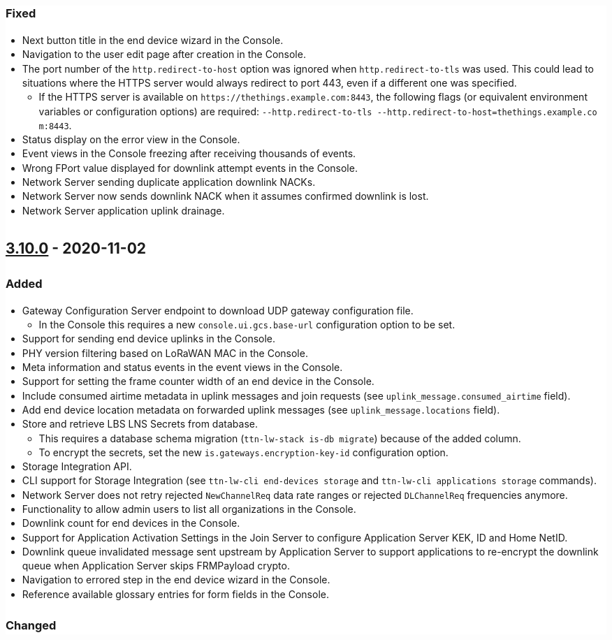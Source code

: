 ### Fixed

- Next button title in the end device wizard in the Console.
- Navigation to the user edit page after creation in the Console.
- The port number of the `http.redirect-to-host` option was ignored when `http.redirect-to-tls` was used. This could lead to situations where the HTTPS server would always redirect to port 443, even if a different one was specified.
  - If the HTTPS server is available on `https://thethings.example.com:8443`, the following flags (or equivalent environment variables or configuration options) are required: `--http.redirect-to-tls --http.redirect-to-host=thethings.example.com:8443`.
- Status display on the error view in the Console.
- Event views in the Console freezing after receiving thousands of events.
- Wrong FPort value displayed for downlink attempt events in the Console.
- Network Server sending duplicate application downlink NACKs.
- Network Server now sends downlink NACK when it assumes confirmed downlink is lost.
- Network Server application uplink drainage.

## [3.10.0] - 2020-11-02

### Added

- Gateway Configuration Server endpoint to download UDP gateway configuration file.
  - In the Console this requires a new `console.ui.gcs.base-url` configuration option to be set.
- Support for sending end device uplinks in the Console.
- PHY version filtering based on LoRaWAN MAC in the Console.
- Meta information and status events in the event views in the Console.
- Support for setting the frame counter width of an end device in the Console.
- Include consumed airtime metadata in uplink messages and join requests (see `uplink_message.consumed_airtime` field).
- Add end device location metadata on forwarded uplink messages (see `uplink_message.locations` field).
- Store and retrieve LBS LNS Secrets from database.
  - This requires a database schema migration (`ttn-lw-stack is-db migrate`) because of the added column.
  - To encrypt the secrets, set the new `is.gateways.encryption-key-id` configuration option.
- Storage Integration API.
- CLI support for Storage Integration (see `ttn-lw-cli end-devices storage` and `ttn-lw-cli applications storage` commands).
- Network Server does not retry rejected `NewChannelReq` data rate ranges or rejected `DLChannelReq` frequencies anymore.
- Functionality to allow admin users to list all organizations in the Console.
- Downlink count for end devices in the Console.
- Support for Application Activation Settings in the Join Server to configure Application Server KEK, ID and Home NetID.
- Downlink queue invalidated message sent upstream by Application Server to support applications to re-encrypt the downlink queue when Application Server skips FRMPayload crypto.
- Navigation to errored step in the end device wizard in the Console.
- Reference available glossary entries for form fields in the Console.

### Changed


[unreleased]: https://github.com/TheThingsNetwork/lorawan-stack/compare/v3.11.3...v3.11
[3.11.3]: https://github.com/TheThingsNetwork/lorawan-stack/compare/v3.11.2...v3.11.3
[3.11.2]: https://github.com/TheThingsNetwork/lorawan-stack/compare/v3.11.1...v3.11.2
[3.11.1]: https://github.com/TheThingsNetwork/lorawan-stack/compare/v3.11.0...v3.11.1
[3.11.0]: https://github.com/TheThingsNetwork/lorawan-stack/compare/v3.10.6...v3.11.0
[3.10.6]: https://github.com/TheThingsNetwork/lorawan-stack/compare/v3.10.5...v3.10.6
[3.10.5]: https://github.com/TheThingsNetwork/lorawan-stack/compare/v3.10.4...v3.10.5
[3.10.4]: https://github.com/TheThingsNetwork/lorawan-stack/compare/v3.10.3...v3.10.4
[3.10.3]: https://github.com/TheThingsNetwork/lorawan-stack/compare/v3.10.2...v3.10.3
[3.10.2]: https://github.com/TheThingsNetwork/lorawan-stack/compare/v3.10.1...v3.10.2
[3.10.1]: https://github.com/TheThingsNetwork/lorawan-stack/compare/v3.10.0...v3.10.1
[3.10.0]: https://github.com/TheThingsNetwork/lorawan-stack/compare/v3.9.4...v3.10.0
[3.9.4]: https://github.com/TheThingsNetwork/lorawan-stack/compare/v3.9.3...v3.9.4
[3.9.3]: https://github.com/TheThingsNetwork/lorawan-stack/compare/v3.9.1...v3.9.3
[3.9.1]: https://github.com/TheThingsNetwork/lorawan-stack/compare/v3.9.0...v3.9.1
[3.9.0]: https://github.com/TheThingsNetwork/lorawan-stack/compare/v3.8.6...v3.9.0
[3.8.6]: https://github.com/TheThingsNetwork/lorawan-stack/compare/v3.8.5...v3.8.6
[3.8.5]: https://github.com/TheThingsNetwork/lorawan-stack/compare/v3.8.4...v3.8.5
[3.8.4]: https://github.com/TheThingsNetwork/lorawan-stack/compare/v3.8.3...v3.8.4
[3.8.3]: https://github.com/TheThingsNetwork/lorawan-stack/compare/v3.8.2...v3.8.3
[3.8.2]: https://github.com/TheThingsNetwork/lorawan-stack/compare/v3.7.2...v3.8.2
[3.7.2]: https://github.com/TheThingsNetwork/lorawan-stack/compare/v3.7.0...v3.7.2
[3.7.0]: https://github.com/TheThingsNetwork/lorawan-stack/compare/v3.6.0...v3.7.0
[3.6.3]: https://github.com/TheThingsNetwork/lorawan-stack/compare/v3.6.2...v3.6.3
[3.6.2]: https://github.com/TheThingsNetwork/lorawan-stack/compare/v3.6.1...v3.6.2
[3.6.1]: https://github.com/TheThingsNetwork/lorawan-stack/compare/v3.6.0...v3.6.1
[3.6.0]: https://github.com/TheThingsNetwork/lorawan-stack/compare/v3.5.3...v3.6.0
[3.5.3]: https://github.com/TheThingsNetwork/lorawan-stack/compare/v3.5.2...v3.5.3
[3.5.2]: https://github.com/TheThingsNetwork/lorawan-stack/compare/v3.5.1...v3.5.2
[3.5.1]: https://github.com/TheThingsNetwork/lorawan-stack/compare/v3.5.0...v3.5.1
[3.5.0]: https://github.com/TheThingsNetwork/lorawan-stack/compare/v3.4.2...v3.5.0
[3.4.2]: https://github.com/TheThingsNetwork/lorawan-stack/compare/v3.4.1...v3.4.2
[3.4.1]: https://github.com/TheThingsNetwork/lorawan-stack/compare/v3.4.0...v3.4.1
[3.4.0]: https://github.com/TheThingsNetwork/lorawan-stack/compare/v3.3.2...v3.4.0
[3.3.2]: https://github.com/TheThingsNetwork/lorawan-stack/compare/v3.3.1...v3.3.2
[3.3.1]: https://github.com/TheThingsNetwork/lorawan-stack/compare/v3.3.0...v3.3.1
[3.3.0]: https://github.com/TheThingsNetwork/lorawan-stack/compare/v3.2.6...v3.3.0
[3.2.6]: https://github.com/TheThingsNetwork/lorawan-stack/compare/v3.2.5...v3.2.6
[3.2.5]: https://github.com/TheThingsNetwork/lorawan-stack/compare/v3.2.4...v3.2.5
[3.2.4]: https://github.com/TheThingsNetwork/lorawan-stack/compare/v3.2.3...v3.2.4
[3.2.3]: https://github.com/TheThingsNetwork/lorawan-stack/compare/v3.2.2...v3.2.3
[3.2.2]: https://github.com/TheThingsNetwork/lorawan-stack/compare/v3.2.1...v3.2.2
[3.2.1]: https://github.com/TheThingsNetwork/lorawan-stack/compare/v3.2.0...v3.2.1
[3.2.0]: https://github.com/TheThingsNetwork/lorawan-stack/compare/v3.1.2...v3.2.0
[3.1.2]: https://github.com/TheThingsNetwork/lorawan-stack/compare/v3.1.1...v3.1.2
[3.1.1]: https://github.com/TheThingsNetwork/lorawan-stack/compare/v3.1.0...v3.1.1
[3.1.0]: https://github.com/TheThingsNetwork/lorawan-stack/compare/v3.0.4...v3.1.0
[3.0.4]: https://github.com/TheThingsNetwork/lorawan-stack/compare/v3.0.3...v3.0.4
[3.0.3]: https://github.com/TheThingsNetwork/lorawan-stack/compare/v3.0.2...v3.0.3
[3.0.2]: https://github.com/TheThingsNetwork/lorawan-stack/compare/v3.0.1...v3.0.2
[3.0.1]: https://github.com/TheThingsNetwork/lorawan-stack/compare/v3.0.0...v3.0.1